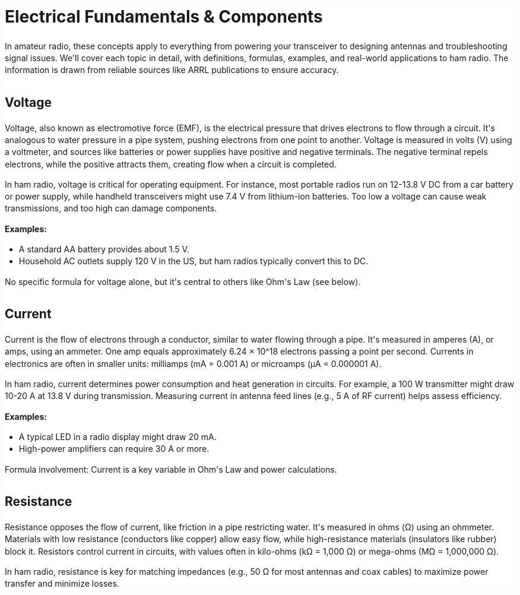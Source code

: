 # Electrical Fundamentals & Components

In amateur radio, these concepts apply to everything from powering your transceiver to designing antennas and troubleshooting signal issues. We'll cover each topic in detail, with definitions, formulas, examples, and real-world applications to ham radio. The information is drawn from reliable sources like ARRL publications to ensure accuracy.

## Voltage

Voltage, also known as electromotive force (EMF), is the electrical pressure that drives electrons to flow through a circuit. It's analogous to water pressure in a pipe system, pushing electrons from one point to another. Voltage is measured in volts (V) using a voltmeter, and sources like batteries or power supplies have positive and negative terminals. The negative terminal repels electrons, while the positive attracts them, creating flow when a circuit is completed.

In ham radio, voltage is critical for operating equipment. For instance, most portable radios run on 12-13.8 V DC from a car battery or power supply, while handheld transceivers might use 7.4 V from lithium-ion batteries. Too low a voltage can cause weak transmissions, and too high can damage components.

**Examples:**
- A standard AA battery provides about 1.5 V.
- Household AC outlets supply 120 V in the US, but ham radios typically convert this to DC.

No specific formula for voltage alone, but it's central to others like Ohm's Law (see below).

## Current

Current is the flow of electrons through a conductor, similar to water flowing through a pipe. It's measured in amperes (A), or amps, using an ammeter. One amp equals approximately 6.24 × 10^18 electrons passing a point per second. Currents in electronics are often in smaller units: milliamps (mA = 0.001 A) or microamps (μA = 0.000001 A).

In ham radio, current determines power consumption and heat generation in circuits. For example, a 100 W transmitter might draw 10-20 A at 13.8 V during transmission. Measuring current in antenna feed lines (e.g., 5 A of RF current) helps assess efficiency.

**Examples:**
- A typical LED in a radio display might draw 20 mA.
- High-power amplifiers can require 30 A or more.

Formula involvement: Current is a key variable in Ohm's Law and power calculations.

## Resistance

Resistance opposes the flow of current, like friction in a pipe restricting water. It's measured in ohms (Ω) using an ohmmeter. Materials with low resistance (conductors like copper) allow easy flow, while high-resistance materials (insulators like rubber) block it. Resistors control current in circuits, with values often in kilo-ohms (kΩ = 1,000 Ω) or mega-ohms (MΩ = 1,000,000 Ω).

In ham radio, resistance is key for matching impedances (e.g., 50 Ω for most antennas and coax cables) to maximize power transfer and minimize losses.
